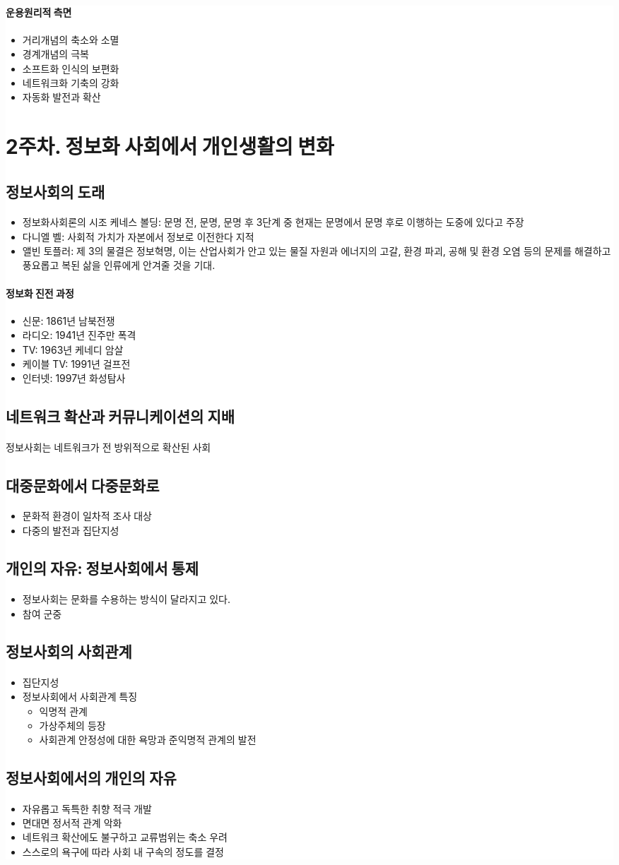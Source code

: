 #### 운용원리적 측면
* 거리개념의 축소와 소멸
* 경계개념의 극복
* 소프트화 인식의 보편화
* 네트워크화 기축의 강화
* 자동화 발전과 확산

# 2주차. 정보화 사회에서 개인생활의 변화

## 정보사회의 도래
* 정보화사회론의 시조 케네스 볼딩: 문명 전, 문명, 문명 후 3단계 중 현재는 문명에서 문명 후로 이행하는 도중에 있다고 주장
* 다니엘 벨: 사회적 가치가 자본에서 정보로 이전한다 지적
* 앨빈 토플러: 제 3의 물결은 정보혁명, 이는 산업사회가 안고 있는 물질 자원과 에너지의 고갈, 환경 파괴, 공해 및 환경 오염 등의 문제를 해결하고 풍요롭고 복된 삶을 인류에게 안겨줄 것을 기대.

#### 정보화 진전 과정
* 신문: 1861년 남북전쟁
* 라디오: 1941년 진주만 폭격
* TV: 1963년 케네디 암살
* 케이블 TV: 1991년 걸프전
* 인터넷: 1997년 화성탐사

## 네트워크 확산과 커뮤니케이션의 지배
정보사회는 네트워크가 전 방위적으로 확산된 사회

## 대중문화에서 다중문화로
* 문화적 환경이 일차적 조사 대상
* 다중의 발전과 집단지성

## 개인의 자유: 정보사회에서 통제
* 정보사회는 문화를 수용하는 방식이 달라지고 있다.
* 참여 군중

## 정보사회의 사회관계
* 집단지성
* 정보사회에서 사회관계 특징
  * 익명적 관계
  * 가상주체의 등장
  * 사회관계 안정성에 대한 욕망과 준익명적 관계의 발전

## 정보사회에서의 개인의 자유
* 자유롭고 독특한 취향 적극 개발
* 면대면 정서적 관계 악화
* 네트워크 확산에도 불구하고 교류범위는 축소 우려
* 스스로의 욕구에 따라 사회 내 구속의 정도를 결정
